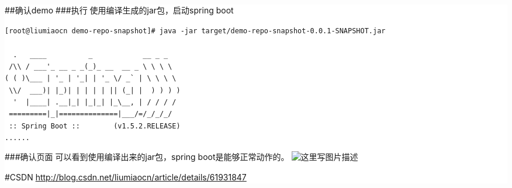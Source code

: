 
##确认demo
###执行
使用编译生成的jar包，启动spring boot
```
[root@liumiaocn demo-repo-snapshot]# java -jar target/demo-repo-snapshot-0.0.1-SNAPSHOT.jar

  .   ____          _            __ _ _
 /\\ / ___'_ __ _ _(_)_ __  __ _ \ \ \ \
( ( )\___ | '_ | '_| | '_ \/ _` | \ \ \ \
 \\/  ___)| |_)| | | | | || (_| |  ) ) ) )
  '  |____| .__|_| |_|_| |_\__, | / / / /
 =========|_|==============|___/=/_/_/_/
 :: Spring Boot ::        (v1.5.2.RELEASE)
......
```

###确认页面
可以看到使用编译出来的jar包，spring boot是能够正常动作的。
![这里写图片描述](http://img.blog.csdn.net/20170317060037834?watermark/2/text/aHR0cDovL2Jsb2cuY3Nkbi5uZXQvbGl1bWlhb2Nu/font/5a6L5L2T/fontsize/400/fill/I0JBQkFCMA==/dissolve/70/gravity/SouthEast)

#CSDN
http://blog.csdn.net/liumiaocn/article/details/61931847
